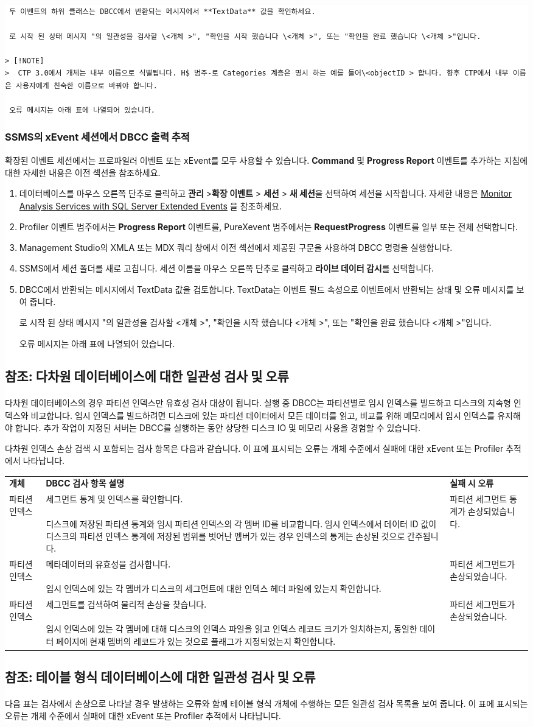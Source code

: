      두 이벤트의 하위 클래스는 DBCC에서 반환되는 메시지에서 **TextData** 값을 확인하세요.  
  
     로 시작 된 상태 메시지 "의 일관성을 검사할 \<개체 >", "확인을 시작 했습니다 \<개체 >", 또는 "확인을 완료 했습니다 \<개체 >"입니다.  
  
    > [!NOTE]  
    >  CTP 3.0에서 개체는 내부 이름으로 식별됩니다. H$ 범주-로 Categories 계층은 명시 하는 예를 들어\<objectID > 합니다. 향후 CTP에서 내부 이름은 사용자에게 친숙한 이름으로 바꿔야 합니다.  
  
     오류 메시지는 아래 표에 나열되어 있습니다.  
  
### <a name="trace-dbcc-output-in-an-xevent-session-in-ssms"></a>SSMS의 xEvent 세션에서 DBCC 출력 추적  
 확장된 이벤트 세션에서는 프로파일러 이벤트 또는 xEvent를 모두 사용할 수 있습니다. **Command** 및 **Progress Report** 이벤트를 추가하는 지침에 대한 자세한 내용은 이전 섹션을 참조하세요.  
  
1.  데이터베이스를 마우스 오른쪽 단추로 클릭하고 **관리** >**확장 이벤트** >  **세션** > **새 세션**을 선택하여 세션을 시작합니다. 자세한 내용은  [Monitor Analysis Services with SQL Server Extended Events](../../analysis-services/instances/monitor-analysis-services-with-sql-server-extended-events.md) 을 참조하세요.  
  
2.  Profiler 이벤트 범주에서는 **Progress Report** 이벤트를, PureXevent 범주에서는 **RequestProgress** 이벤트를 일부 또는 전체 선택합니다.  
  
3.  Management Studio의 XMLA 또는 MDX 쿼리 창에서 이전 섹션에서 제공된 구문을 사용하여 DBCC 명령을 실행합니다.  
  
4.  SSMS에서 세션 폴더를 새로 고칩니다. 세션 이름을 마우스 오른쪽 단추로 클릭하고 **라이브 데이터 감시**를 선택합니다.  
  
5.  DBCC에서 반환되는 메시지에서 TextData 값을 검토합니다.  TextData는 이벤트 필드 속성으로 이벤트에서 반환되는 상태 및 오류 메시지를 보여 줍니다.  
  
     로 시작 된 상태 메시지 "의 일관성을 검사할 \<개체 >", "확인을 시작 했습니다 \<개체 >", 또는 "확인을 완료 했습니다 \<개체 >"입니다.  
  
     오류 메시지는 아래 표에 나열되어 있습니다.  
  
## <a name="reference-consistency-checks-and-errors-for-multidimensional-databases"></a>참조: 다차원 데이터베이스에 대한 일관성 검사 및 오류  
 다차원 데이터베이스의 경우 파티션 인덱스만 유효성 검사 대상이 됩니다.  실행 중 DBCC는 파티션별로 임시 인덱스를 빌드하고 디스크의 지속형 인덱스와 비교합니다.  임시 인덱스를 빌드하려면 디스크에 있는 파티션 데이터에서 모든 데이터를 읽고, 비교를 위해 메모리에서 임시 인덱스를 유지해야 합니다. 추가 작업이 지정된 서버는 DBCC를 실행하는 동안 상당한 디스크 IO 및 메모리 사용을 경험할 수 있습니다.  
  
 다차원 인덱스 손상 검색 시 포함되는 검사 항목은 다음과 같습니다. 이 표에 표시되는 오류는 개체 수준에서 실패에 대한 xEvent 또는 Profiler 추적에서 나타납니다.  
  
||||  
|-|-|-|  
|**개체**|**DBCC 검사 항목 설명**|**실패 시 오류**|  
|파티션 인덱스|세그먼트 통계 및 인덱스를 확인합니다.<br /><br /> 디스크에 저장된 파티션 통계와 임시 파티션 인덱스의 각 멤버 ID를 비교합니다.  임시 인덱스에서 데이터 ID 값이 디스크의 파티션 인덱스 통계에 저장된 범위를 벗어난 멤버가 있는 경우 인덱스의 통계는 손상된 것으로 간주됩니다.|파티션 세그먼트 통계가 손상되었습니다.|  
|파티션 인덱스|메타데이터의 유효성을 검사합니다.<br /><br /> 임시 인덱스에 있는 각 멤버가 디스크의 세그먼트에 대한 인덱스 헤더 파일에 있는지 확인합니다.|파티션 세그먼트가 손상되었습니다.|  
|파티션 인덱스|세그먼트를 검색하여 물리적 손상을 찾습니다.<br /><br /> 임시 인덱스에 있는 각 멤버에 대해 디스크의 인덱스 파일을 읽고 인덱스 레코드 크기가 일치하는지, 동일한 데이터 페이지에 현재 멤버의 레코드가 있는 것으로 플래그가 지정되었는지 확인합니다.|파티션 세그먼트가 손상되었습니다.|  
  
## <a name="reference-consistency-checks-and-errors-for-tabular-databases"></a>참조: 테이블 형식 데이터베이스에 대한 일관성 검사 및 오류  
 다음 표는 검사에서 손상으로 나타날 경우 발생하는 오류와 함께 테이블 형식 개체에 수행하는 모든 일관성 검사 목록을 보여 줍니다. 이 표에 표시되는 오류는 개체 수준에서 실패에 대한 xEvent 또는 Profiler 추적에서 나타납니다.  
  